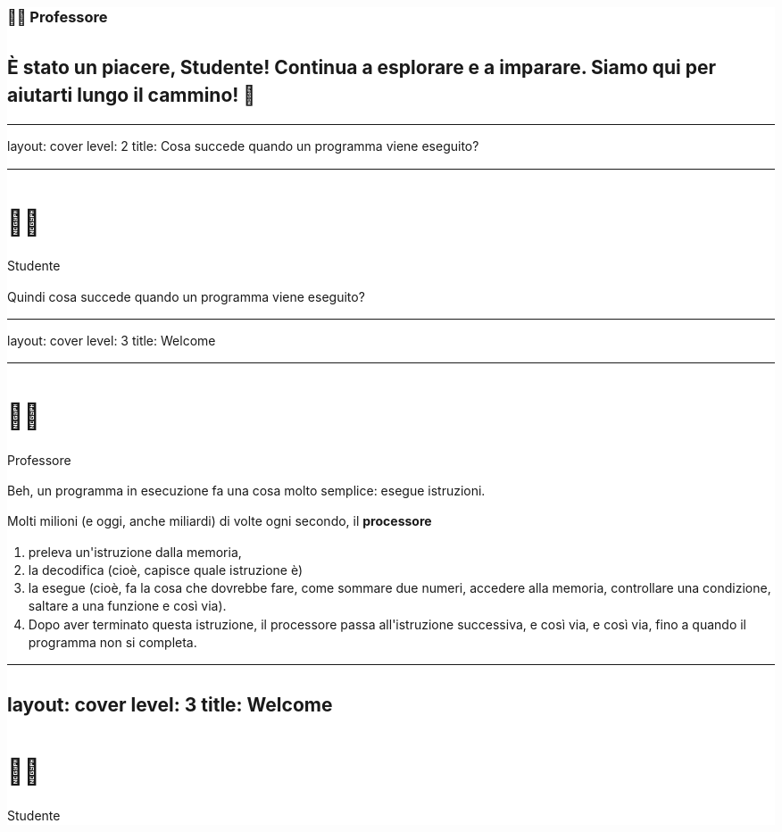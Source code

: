 
### 🧑‍🏫 Professore

## È stato un piacere, Studente! Continua a esplorare e a imparare. Siamo qui per aiutarti lungo il cammino! 🌟

---
layout: cover
level: 2
title: Cosa succede quando un programma viene eseguito?

---

# 🧑‍🎓

Studente

Quindi cosa succede quando un programma viene eseguito?

---
layout: cover
level: 3
title: Welcome

---

# 🧑‍🏫

Professore

Beh, un programma in esecuzione fa una cosa molto semplice: esegue istruzioni.

Molti milioni (e oggi, anche miliardi) di volte ogni secondo, il **processore**

1. preleva un'istruzione dalla memoria,
2. la decodifica (cioè, capisce quale istruzione è)
3. la esegue (cioè, fa la cosa che dovrebbe fare, come sommare due numeri, accedere alla memoria, controllare una condizione, saltare a una funzione e così via).
4. Dopo aver terminato questa istruzione, il processore passa all'istruzione successiva, e così via, e così via, fino a quando il programma non si completa.

---
layout: cover
level: 3
title: Welcome
---

# 🧑‍🎓

Studente
